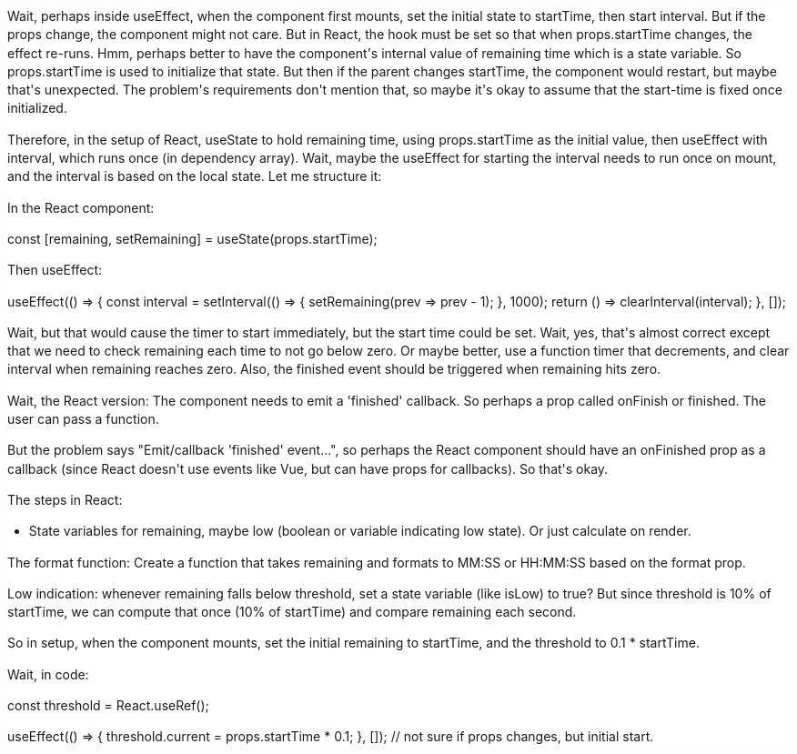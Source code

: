 Wait, perhaps inside useEffect, when the component first mounts, set the initial state to startTime, then start interval. But if the props change, the component might not care. But in React, the hook must be set so that when props.startTime changes, the effect re-runs. Hmm, perhaps better to have the component's internal value of remaining time which is a state variable. So props.startTime is used to initialize that state. But then if the parent changes startTime, the component would restart, but maybe that's unexpected. The problem's requirements don't mention that, so maybe it's okay to assume that the start-time is fixed once initialized.

Therefore, in the setup of React, useState to hold remaining time, using props.startTime as the initial value, then useEffect with interval, which runs once (in dependency array). Wait, maybe the useEffect for starting the interval needs to run once on mount, and the interval is based on the local state. Let me structure it:

In the React component:

const [remaining, setRemaining] = useState(props.startTime);

Then useEffect:

useEffect(() => {
  const interval = setInterval(() => {
    setRemaining(prev => prev - 1);
  }, 1000);
  return () => clearInterval(interval);
}, []);

Wait, but that would cause the timer to start immediately, but the start time could be set. Wait, yes, that's almost correct except that we need to check remaining each time to not go below zero. Or maybe better, use a function timer that decrements, and clear interval when remaining reaches zero. Also, the finished event should be triggered when remaining hits zero.

Wait, the React version: The component needs to emit a 'finished' callback. So perhaps a prop called onFinish or finished. The user can pass a function.

But the problem says "Emit/callback 'finished' event...", so perhaps the React component should have an onFinished prop as a callback (since React doesn't use events like Vue, but can have props for callbacks). So that's okay.

The steps in React:

- State variables for remaining, maybe low (boolean or variable indicating low state). Or just calculate on render.

The format function: Create a function that takes remaining and formats to MM:SS or HH:MM:SS based on the format prop.

Low indication: whenever remaining falls below threshold, set a state variable (like isLow) to true? But since threshold is 10% of startTime, we can compute that once (10% of startTime) and compare remaining each second.

So in setup, when the component mounts, set the initial remaining to startTime, and the threshold to 0.1 * startTime.

Wait, in code:

const threshold = React.useRef();

useEffect(() => {
  threshold.current = props.startTime * 0.1;
}, []); // not sure if props changes, but initial start.
